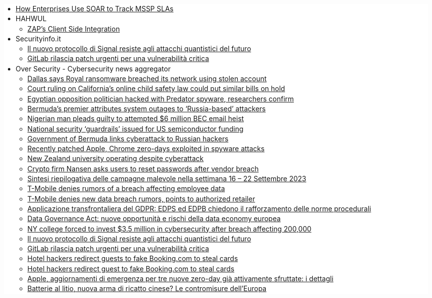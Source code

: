   - [How Enterprises Use SOAR to Track MSSP SLAs](https://infosecwriteups.com/how-enterprises-use-soar-to-track-mssp-slas-4038aa629ee4?source=rss----7b722bfd1b8d---4)
- HAHWUL
  - [ZAP’s Client Side Integration](https://www.hahwul.com/2023/09/22/zap-s-client-side-integration/)
- Securityinfo.it
  - [Il nuovo protocollo di Signal resiste agli attacchi quantistici del futuro](https://www.securityinfo.it/2023/09/22/il-nuovo-protocollo-di-signal-resiste-agli-attacchi-quantistici-del-futuro/?utm_source=rss&utm_medium=rss&utm_campaign=il-nuovo-protocollo-di-signal-resiste-agli-attacchi-quantistici-del-futuro)
  - [GitLab rilascia patch urgenti per una vulnerabilità critica](https://www.securityinfo.it/2023/09/22/gitlab-rilascia-una-patch-urgente-per-una-vulnerabilita-critica/?utm_source=rss&utm_medium=rss&utm_campaign=gitlab-rilascia-una-patch-urgente-per-una-vulnerabilita-critica)
- Over Security - Cybersecurity news aggregator
  - [Dallas says Royal ransomware breached its network using stolen account](https://www.bleepingcomputer.com/news/security/dallas-says-royal-ransomware-breached-its-network-using-stolen-account/)
  - [Court ruling on California’s online child safety law could put similar bills on hold](https://therecord.media/court-ruling-on-california-kids-online-safety-law-has-broader-implications)
  - [Egyptian opposition politician hacked with Predator spyware, researchers confirm](https://therecord.media/egyptian-opposition-politican-ahmed-altantawy-spyware-predator)
  - [Bermuda’s premier attributes system outages to ‘Russia-based’ attackers](https://therecord.media/bermuda-government-cyberattack-premier-attributes-russia)
  - [Nigerian man pleads guilty to attempted $6 million BEC email heist](https://www.bleepingcomputer.com/news/security/nigerian-man-pleads-guilty-to-attempted-6-million-bec-email-heist/)
  - [National security ‘guardrails’ issued for US semiconductor funding](https://therecord.media/chips-act-national-security-guardrails)
  - [Government of Bermuda links cyberattack to Russian hackers](https://www.bleepingcomputer.com/news/security/government-of-bermuda-links-cyberattack-to-russian-hackers/)
  - [Recently patched Apple, Chrome zero-days exploited in spyware attacks](https://www.bleepingcomputer.com/news/security/recently-patched-apple-chrome-zero-days-exploited-in-spyware-attacks/)
  - [New Zealand university operating despite cyberattack](https://therecord.media/auckland-university-operating-cyberattack)
  - [Crypto firm Nansen asks users to reset passwords after vendor breach](https://www.bleepingcomputer.com/news/security/crypto-firm-nansen-asks-users-to-reset-passwords-after-vendor-breach/)
  - [Sintesi riepilogativa delle campagne malevole nella settimana 16 – 22 Settembre 2023](https://cert-agid.gov.it/news/sintesi-riepilogativa-delle-campagne-malevole-nella-settimana-16-22-settembre-2023/)
  - [T-Mobile denies rumors of a breach affecting employee data](https://therecord.media/tmobile-denies-breach-rumors-employee-data)
  - [T-Mobile denies new data breach rumors, points to authorized retailer](https://www.bleepingcomputer.com/news/security/t-mobile-denies-new-data-breach-rumors-points-to-authorized-retailer/)
  - [Applicazione transfrontaliera del GDPR: EDPS ed EDPB chiedono il rafforzamento delle norme procedurali](https://www.cybersecurity360.it/news/applicazione-transfrontaliera-del-gdpr-edps-ed-edpb-chiedono-il-rafforzamento-delle-norme-procedurali/)
  - [Data Governance Act: nuove opportunità e rischi della data economy europea](https://www.cybersecurity360.it/legal/privacy-dati-personali/data-governance-act-nuove-opportunita-e-rischi-della-data-economy-europea/)
  - [NY college forced to invest $3.5 million in cybersecurity after breach affecting 200,000](https://therecord.media/marymount-manhattan-college-cybersecurity-order-new-york-state)
  - [Il nuovo protocollo di Signal resiste agli attacchi quantistici del futuro](https://www.securityinfo.it/2023/09/22/il-nuovo-protocollo-di-signal-resiste-agli-attacchi-quantistici-del-futuro/)
  - [GitLab rilascia patch urgenti per una vulnerabilità critica](https://www.securityinfo.it/2023/09/22/gitlab-rilascia-una-patch-urgente-per-una-vulnerabilita-critica/)
  - [Hotel hackers redirect guests to fake Booking.com to steal cards](https://www.bleepingcomputer.com/news/security/hotel-hackers-redirect-guests-to-fake-bookingcom-to-steal-cards/)
  - [Hotel hackers redirect guest to fake Booking.com to steal cards](https://www.bleepingcomputer.com/news/security/hotel-hackers-redirect-guest-to-fake-bookingcom-to-steal-cards/)
  - [Apple, aggiornamenti di emergenza per tre nuove zero-day già attivamente sfruttate: i dettagli](https://www.cybersecurity360.it/nuove-minacce/apple-aggiornamenti-di-emergenza-per-tre-nuove-zero-day-gia-attivamente-sfruttate-i-dettagli/)
  - [Batterie al litio, nuova arma di ricatto cinese? Le contromisure dell’Europa](https://www.cybersecurity360.it/cybersecurity-nazionale/batterie-al-litio-nuova-arma-di-ricatto-cinese-le-contromisure-delleuropa/)